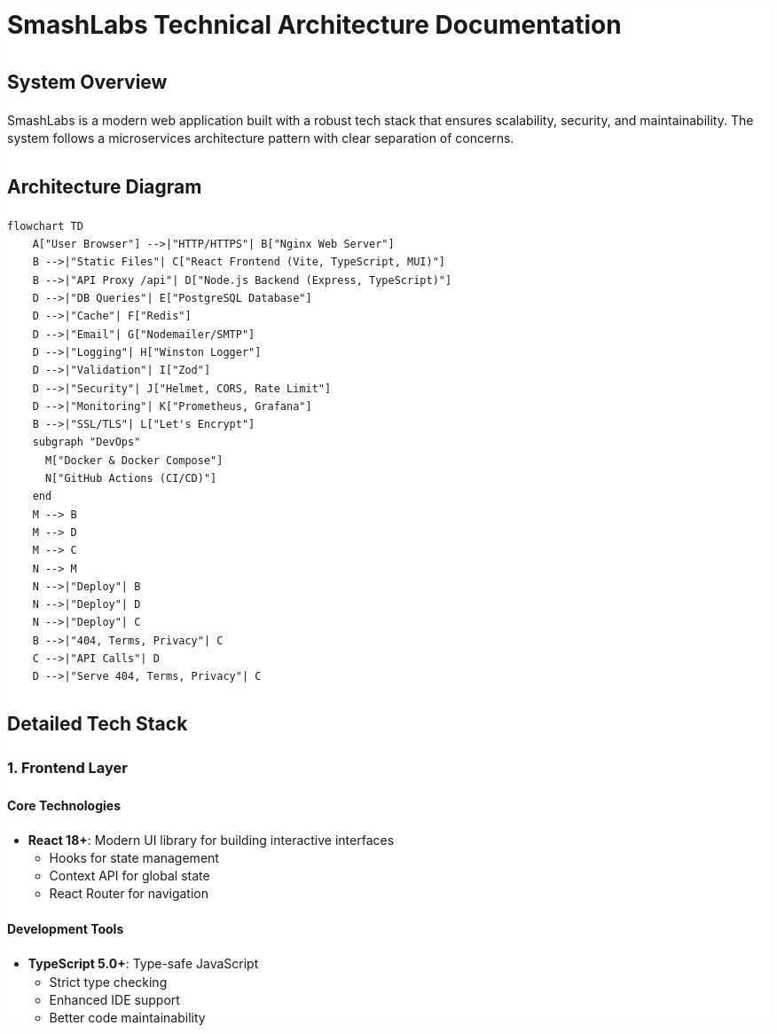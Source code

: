 # SmashLabs Technical Architecture Documentation

## System Overview

SmashLabs is a modern web application built with a robust tech stack that ensures scalability, security, and maintainability. The system follows a microservices architecture pattern with clear separation of concerns.

## Architecture Diagram

```mermaid
flowchart TD
    A["User Browser"] -->|"HTTP/HTTPS"| B["Nginx Web Server"]
    B -->|"Static Files"| C["React Frontend (Vite, TypeScript, MUI)"]
    B -->|"API Proxy /api"| D["Node.js Backend (Express, TypeScript)"]
    D -->|"DB Queries"| E["PostgreSQL Database"]
    D -->|"Cache"| F["Redis"]
    D -->|"Email"| G["Nodemailer/SMTP"]
    D -->|"Logging"| H["Winston Logger"]
    D -->|"Validation"| I["Zod"]
    D -->|"Security"| J["Helmet, CORS, Rate Limit"]
    D -->|"Monitoring"| K["Prometheus, Grafana"]
    B -->|"SSL/TLS"| L["Let's Encrypt"]
    subgraph "DevOps"
      M["Docker & Docker Compose"]
      N["GitHub Actions (CI/CD)"]
    end
    M --> B
    M --> D
    M --> C
    N --> M
    N -->|"Deploy"| B
    N -->|"Deploy"| D
    N -->|"Deploy"| C
    B -->|"404, Terms, Privacy"| C
    C -->|"API Calls"| D
    D -->|"Serve 404, Terms, Privacy"| C
```

## Detailed Tech Stack

### 1. Frontend Layer
#### Core Technologies
- **React 18+**: Modern UI library for building interactive interfaces
  - Hooks for state management
  - Context API for global state
  - React Router for navigation

#### Development Tools
- **TypeScript 5.0+**: Type-safe JavaScript
  - Strict type checking
  - Enhanced IDE support
  - Better code maintainability
